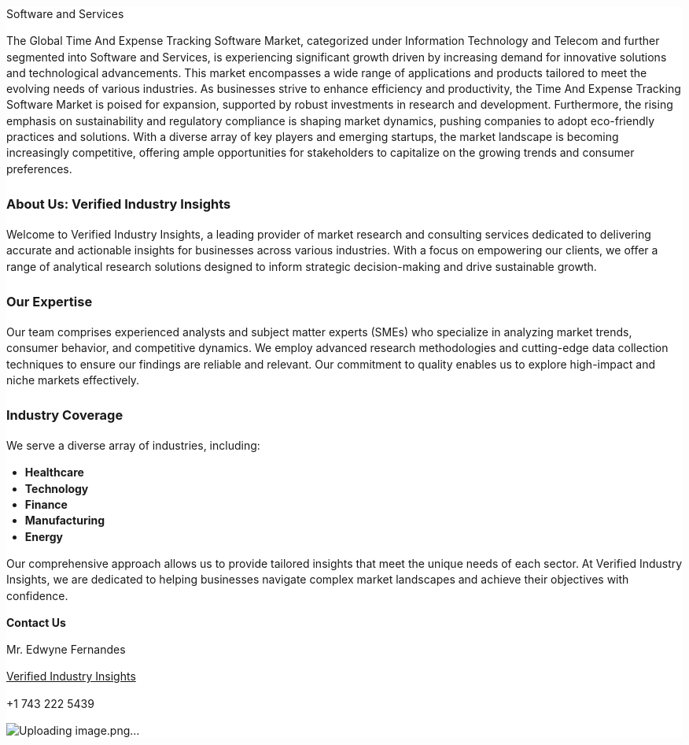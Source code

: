 Software and Services </h3><p>The Global Time And Expense Tracking Software Market, categorized under Information Technology and Telecom and further segmented into Software and Services, is experiencing significant growth driven by increasing demand for innovative solutions and technological advancements. This market encompasses a wide range of applications and products tailored to meet the evolving needs of various industries. As businesses strive to enhance efficiency and productivity, the Time And Expense Tracking Software Market is poised for expansion, supported by robust investments in research and development. Furthermore, the rising emphasis on sustainability and regulatory compliance is shaping market dynamics, pushing companies to adopt eco-friendly practices and solutions. With a diverse array of key players and emerging startups, the market landscape is becoming increasingly competitive, offering ample opportunities for stakeholders to capitalize on the growing trends and consumer preferences.</p><h3>About Us: Verified Industry Insights</h3><p>Welcome to Verified Industry Insights, a leading provider of market research and consulting services dedicated to delivering accurate and actionable insights for businesses across various industries. With a focus on empowering our clients, we offer a range of analytical research solutions designed to inform strategic decision-making and drive sustainable growth.</p><h3>Our Expertise</h3><p>Our team comprises experienced analysts and subject matter experts (SMEs) who specialize in analyzing market trends, consumer behavior, and competitive dynamics. We employ advanced research methodologies and cutting-edge data collection techniques to ensure our findings are reliable and relevant. Our commitment to quality enables us to explore high-impact and niche markets effectively.</p><h3>Industry Coverage</h3><p>We serve a diverse array of industries, including:</p><ul><li><strong>Healthcare</strong></li><li><strong>Technology</strong></li><li><strong>Finance</strong></li><li><strong>Manufacturing</strong></li><li><strong>Energy</strong></li></ul><p>Our comprehensive approach allows us to provide tailored insights that meet the unique needs of each sector. At Verified Industry Insights, we are dedicated to helping businesses navigate complex market landscapes and achieve their objectives with confidence.</p><p><strong>Contact Us</strong></p><p>Mr. Edwyne Fernandes</p><p><a href="https://www.verifiedindustryinsights.com/">Verified Industry Insights</a></p><p>+1 743 222 5439</p>
![Uploading image.png…]()
